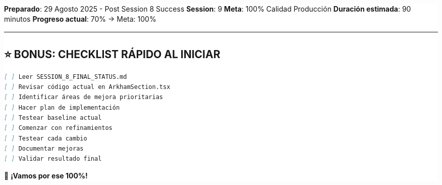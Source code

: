 
**Preparado**: 29 Agosto 2025 - Post Session 8 Success
**Session**: 9
**Meta**: 100% Calidad Producción
**Duración estimada**: 90 minutos
**Progreso actual**: 70% → Meta: 100%

---

## ⭐ BONUS: CHECKLIST RÁPIDO AL INICIAR

```markdown
[ ] Leer SESSION_8_FINAL_STATUS.md
[ ] Revisar código actual en ArkhamSection.tsx
[ ] Identificar áreas de mejora prioritarias
[ ] Hacer plan de implementación
[ ] Testear baseline actual
[ ] Comenzar con refinamientos
[ ] Testear cada cambio
[ ] Documentar mejoras
[ ] Validar resultado final
```

💪 **¡Vamos por ese 100%!**